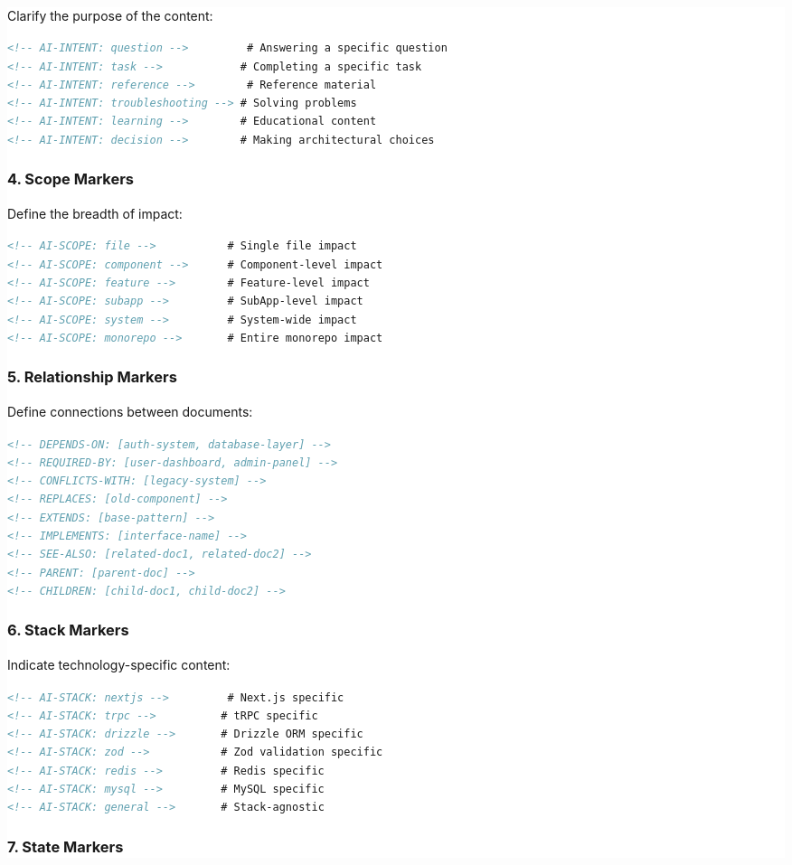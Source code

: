 Clarify the purpose of the content:

```markdown
<!-- AI-INTENT: question -->         # Answering a specific question
<!-- AI-INTENT: task -->            # Completing a specific task
<!-- AI-INTENT: reference -->        # Reference material
<!-- AI-INTENT: troubleshooting --> # Solving problems
<!-- AI-INTENT: learning -->        # Educational content
<!-- AI-INTENT: decision -->        # Making architectural choices
```

### 4. Scope Markers

Define the breadth of impact:

```markdown
<!-- AI-SCOPE: file -->           # Single file impact
<!-- AI-SCOPE: component -->      # Component-level impact
<!-- AI-SCOPE: feature -->        # Feature-level impact
<!-- AI-SCOPE: subapp -->         # SubApp-level impact
<!-- AI-SCOPE: system -->         # System-wide impact
<!-- AI-SCOPE: monorepo -->       # Entire monorepo impact
```

### 5. Relationship Markers

Define connections between documents:

```markdown
<!-- DEPENDS-ON: [auth-system, database-layer] -->
<!-- REQUIRED-BY: [user-dashboard, admin-panel] -->
<!-- CONFLICTS-WITH: [legacy-system] -->
<!-- REPLACES: [old-component] -->
<!-- EXTENDS: [base-pattern] -->
<!-- IMPLEMENTS: [interface-name] -->
<!-- SEE-ALSO: [related-doc1, related-doc2] -->
<!-- PARENT: [parent-doc] -->
<!-- CHILDREN: [child-doc1, child-doc2] -->
```

### 6. Stack Markers

Indicate technology-specific content:

```markdown
<!-- AI-STACK: nextjs -->         # Next.js specific
<!-- AI-STACK: trpc -->          # tRPC specific
<!-- AI-STACK: drizzle -->       # Drizzle ORM specific
<!-- AI-STACK: zod -->           # Zod validation specific
<!-- AI-STACK: redis -->         # Redis specific
<!-- AI-STACK: mysql -->         # MySQL specific
<!-- AI-STACK: general -->       # Stack-agnostic
```

### 7. State Markers
